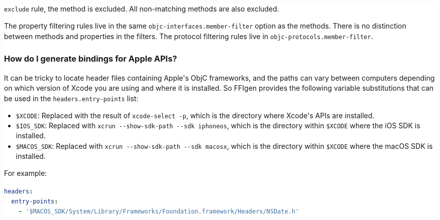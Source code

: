   `exclude` rule, the method is excluded. All non-matching methods are also
  excluded.

The property filtering rules live in the same `objc-interfaces.member-filter`
option as the methods. There is no distinction between methods and properties in
the filters. The protocol filtering rules live in
`objc-protocols.member-filter`.

### How do I generate bindings for Apple APIs?

It can be tricky to locate header files containing Apple's ObjC frameworks, and
the paths can vary between computers depending on which version of Xcode you are
using and where it is installed. So FFIgen provides the following variable
substitutions that can be used in the `headers.entry-points` list:

- `$XCODE`: Replaced with the result of `xcode-select -p`, which is the
  directory where Xcode's APIs are installed.
- `$IOS_SDK`: Replaced with `xcrun --show-sdk-path --sdk iphoneos`, which is the
  directory within `$XCODE` where the iOS SDK is installed.
- `$MACOS_SDK`: Replaced with `xcrun --show-sdk-path --sdk macosx`, which is the
  directory within `$XCODE` where the macOS SDK is installed.

For example:

```Yaml
headers:
  entry-points:
    - '$MACOS_SDK/System/Library/Frameworks/Foundation.framework/Headers/NSDate.h'
```
